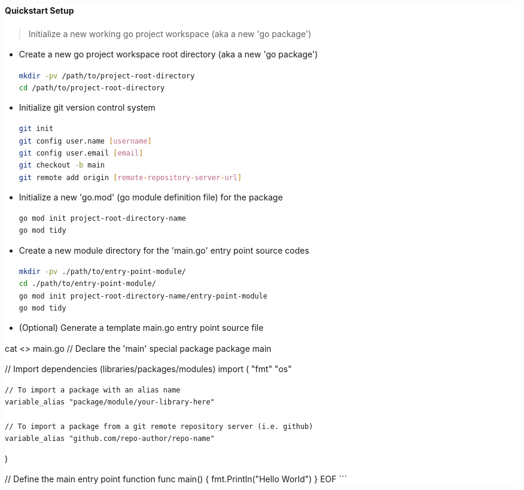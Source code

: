 #### Quickstart Setup

> Initialize a new working go project workspace (aka a new 'go package')

- Create a new go project workspace root directory (aka a new 'go package')
    ```bash
    mkdir -pv /path/to/project-root-directory
    cd /path/to/project-root-directory
    ```

- Initialize git version control system
    ```bash
    git init
    git config user.name [username]
    git config user.email [email]
    git checkout -b main
    git remote add origin [remote-repository-server-url]
    ```

- Initialize a new 'go.mod' (go module definition file) for the package
    ```bash
    go mod init project-root-directory-name
    go mod tidy
    ```

- Create a new module directory for the 'main.go' entry point source codes
    ```bash
    mkdir -pv ./path/to/entry-point-module/
    cd ./path/to/entry-point-module/
    go mod init project-root-directory-name/entry-point-module
    go mod tidy
    ```

- (Optional) Generate a template main.go entry point source file
    ```bash
cat <<EOF >> main.go
// Declare the 'main' special package
package main

// Import dependencies (libraries/packages/modules)
import (
    "fmt"
    "os"

    // To import a package with an alias name
    variable_alias "package/module/your-library-here"

    // To import a package from a git remote repository server (i.e. github)
    variable_alias "github.com/repo-author/repo-name"
)

// Define the main entry point function
func main() {
    fmt.Println("Hello World")
}
EOF
    ```
